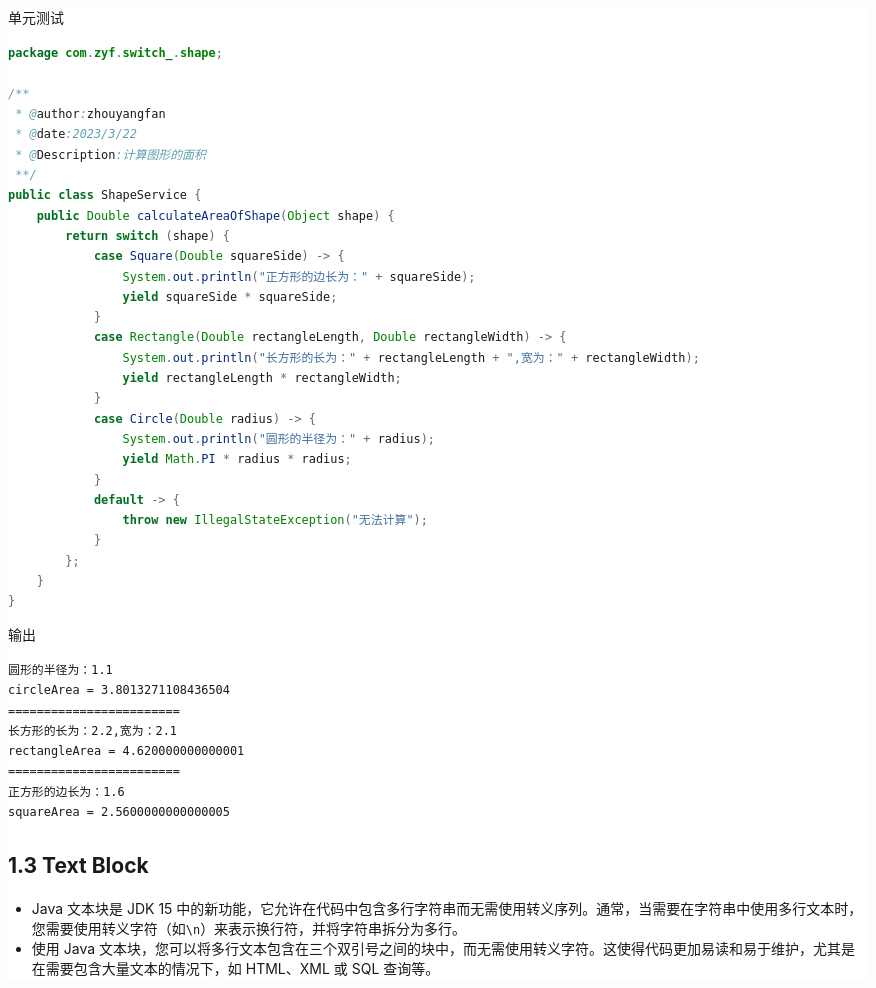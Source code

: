 单元测试

```java
package com.zyf.switch_.shape;

/**
 * @author:zhouyangfan
 * @date:2023/3/22
 * @Description:计算图形的面积
 **/
public class ShapeService {
    public Double calculateAreaOfShape(Object shape) {
        return switch (shape) {
            case Square(Double squareSide) -> {
                System.out.println("正方形的边长为：" + squareSide);
                yield squareSide * squareSide;
            }
            case Rectangle(Double rectangleLength, Double rectangleWidth) -> {
                System.out.println("长方形的长为：" + rectangleLength + ",宽为：" + rectangleWidth);
                yield rectangleLength * rectangleWidth;
            }
            case Circle(Double radius) -> {
                System.out.println("圆形的半径为：" + radius);
                yield Math.PI * radius * radius;
            }
            default -> {
                throw new IllegalStateException("无法计算");
            }
        };
    }
}
```

输出

```properties
圆形的半径为：1.1
circleArea = 3.8013271108436504
========================
长方形的长为：2.2,宽为：2.1
rectangleArea = 4.620000000000001
========================
正方形的边长为：1.6
squareArea = 2.5600000000000005
```



## 1.3 Text Block

- Java 文本块是 JDK 15 中的新功能，它允许在代码中包含多行字符串而无需使用转义序列。通常，当需要在字符串中使用多行文本时，您需要使用转义字符（如`\n`）来表示换行符，并将字符串拆分为多行。
- 使用 Java 文本块，您可以将多行文本包含在三个双引号之间的块中，而无需使用转义字符。这使得代码更加易读和易于维护，尤其是在需要包含大量文本的情况下，如 HTML、XML 或 SQL 查询等。
